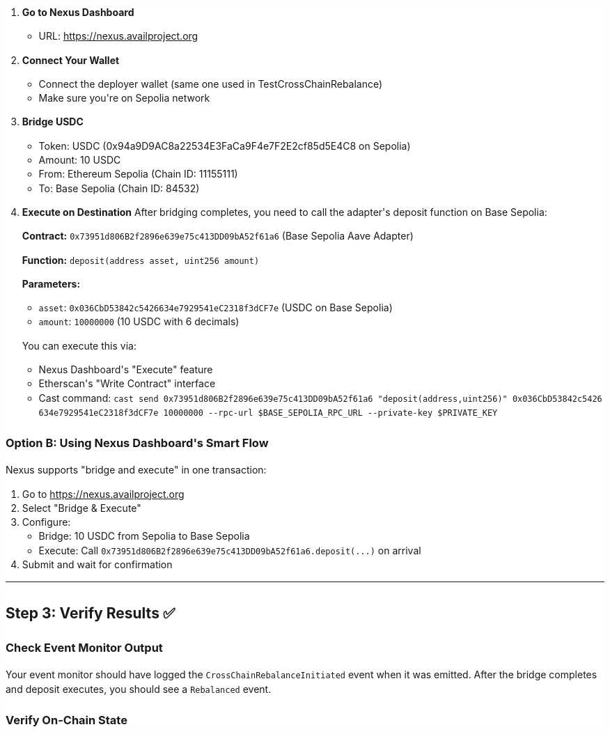 1. **Go to Nexus Dashboard**
    - URL: https://nexus.availproject.org
2. **Connect Your Wallet**

    - Connect the deployer wallet (same one used in TestCrossChainRebalance)
    - Make sure you're on Sepolia network

3. **Bridge USDC**

    - Token: USDC (0x94a9D9AC8a22534E3FaCa9F4e7F2E2cf85d5E4C8 on Sepolia)
    - Amount: 10 USDC
    - From: Ethereum Sepolia (Chain ID: 11155111)
    - To: Base Sepolia (Chain ID: 84532)

4. **Execute on Destination**
   After bridging completes, you need to call the adapter's deposit function on Base Sepolia:

    **Contract:** `0x73951d806B2f2896e639e75c413DD09bA52f61a6` (Base Sepolia Aave Adapter)

    **Function:** `deposit(address asset, uint256 amount)`

    **Parameters:**

    - `asset`: `0x036CbD53842c5426634e7929541eC2318f3dCF7e` (USDC on Base Sepolia)
    - `amount`: `10000000` (10 USDC with 6 decimals)

    You can execute this via:

    - Nexus Dashboard's "Execute" feature
    - Etherscan's "Write Contract" interface
    - Cast command: `cast send 0x73951d806B2f2896e639e75c413DD09bA52f61a6 "deposit(address,uint256)" 0x036CbD53842c5426634e7929541eC2318f3dCF7e 10000000 --rpc-url $BASE_SEPOLIA_RPC_URL --private-key $PRIVATE_KEY`

### Option B: Using Nexus Dashboard's Smart Flow

Nexus supports "bridge and execute" in one transaction:

1. Go to https://nexus.availproject.org
2. Select "Bridge & Execute"
3. Configure:
    - Bridge: 10 USDC from Sepolia to Base Sepolia
    - Execute: Call `0x73951d806B2f2896e639e75c413DD09bA52f61a6.deposit(...)` on arrival
4. Submit and wait for confirmation

---

## Step 3: Verify Results ✅

### Check Event Monitor Output

Your event monitor should have logged the `CrossChainRebalanceInitiated` event when it was emitted. After the bridge completes and deposit executes, you should see a `Rebalanced` event.

### Verify On-Chain State

